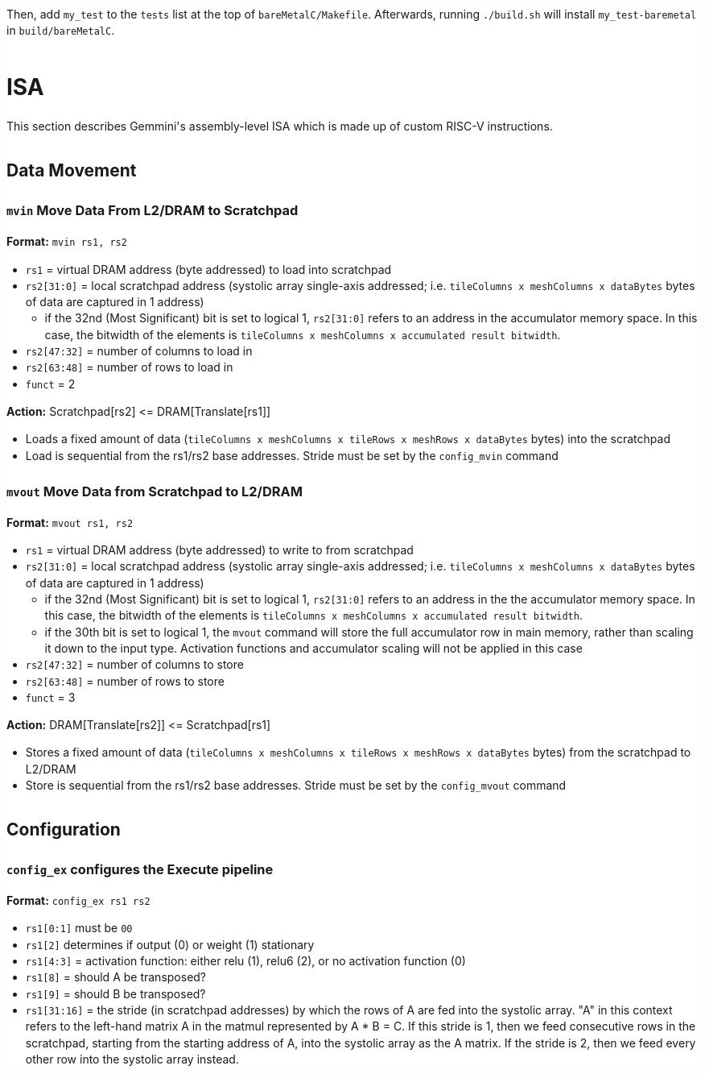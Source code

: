 Then, add `my_test` to the `tests` list at the top of `bareMetalC/Makefile`. Afterwards, running `./build.sh` will install `my_test-baremetal` in `build/bareMetalC`.

# ISA

This section describes Gemmini's assembly-level ISA which is made up of custom RISC-V instructions.

## Data Movement
### `mvin` Move Data From L2/DRAM to Scratchpad
**Format:** `mvin rs1, rs2`
- `rs1` = virtual DRAM address (byte addressed) to load into scratchpad
- `rs2[31:0]` = local scratchpad address (systolic array single-axis addressed; i.e. `tileColumns x meshColumns x dataBytes` bytes of data are captured in 1 address)
    - if the 32nd (Most Significant) bit is set to logical 1, `rs2[31:0]` refers to an address in the accumulator memory space. In this case, the bitwidth of the elements is `tileColumns x meshColumns x accumulated result bitwidth`.
- `rs2[47:32]` = number of columns to load in
- `rs2[63:48]` = number of rows to load in
- `funct` = 2

**Action:** Scratchpad[rs2] <= DRAM[Translate[rs1]]
- Loads a fixed amount of data (`tileColumns x meshColumns x tileRows x meshRows x dataBytes` bytes) into the scratchpad
- Load is sequential from the rs1/rs2 base addresses. Stride must be set by the `config_mvin` command

### `mvout` Move Data from Scratchpad to L2/DRAM
**Format:** `mvout rs1, rs2`
- `rs1` = virtual DRAM address (byte addressed) to write to from scratchpad
- `rs2[31:0]` = local scratchpad address (systolic array single-axis addressed; i.e. `tileColumns x meshColumns x dataBytes` bytes of data are captured in 1 address)
    - if the 32nd (Most Significant) bit is set to logical 1, `rs2[31:0]` refers to an address in the the accumulator memory space. In this case, the bitwidth of the elements is `tileColumns x meshColumns x accumulated result bitwidth`.
    - if the 30th bit is set to logical 1, the `mvout` command will store the full accumulator row in main memory, rather than scaling it down to the input type. Activation functions and accumulator scaling will not be applied in this case
- `rs2[47:32]` = number of columns to store
- `rs2[63:48]` = number of rows to store
- `funct` = 3

**Action:** DRAM[Translate[rs2]] <= Scratchpad[rs1]
- Stores a fixed amount of data (`tileColumns x meshColumns x tileRows x meshRows x dataBytes` bytes) from the scratchpad to L2/DRAM
- Store is sequential from the rs1/rs2 base addresses. Stride must be set by the `config_mvout` command

## Configuration
### `config_ex` configures the Execute pipeline
**Format:** `config_ex rs1 rs2`
- `rs1[0:1]` must be `00`
- `rs1[2]` determines if output (0) or weight (1) stationary
- `rs1[4:3]` = activation function: either relu (1), relu6 (2), or no activation function (0)
- `rs1[8]` = should A be transposed?
- `rs1[9]` = should B be transposed?
- `rs1[31:16]` = the stride (in scratchpad addresses) by which the rows of A are fed into the systolic array.
"A" in this context refers to the left-hand matrix A in the matmul represented by A * B = C.
If this stride is 1, then we feed consecutive rows in the scratchpad, starting from the starting address of A, into the systolic array as the A matrix.
If the stride is 2, then we feed every other row into the systolic array instead.
